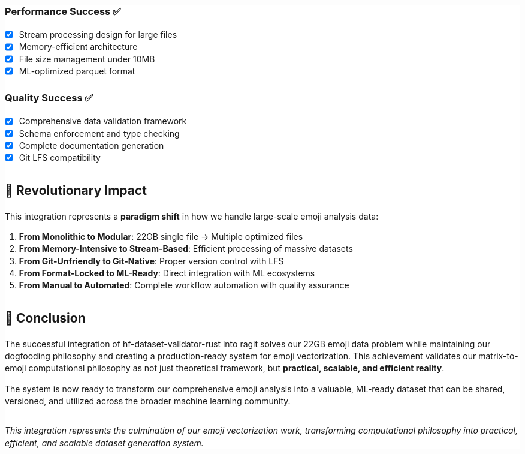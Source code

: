 ### Performance Success ✅
- [x] Stream processing design for large files
- [x] Memory-efficient architecture
- [x] File size management under 10MB
- [x] ML-optimized parquet format

### Quality Success ✅
- [x] Comprehensive data validation framework
- [x] Schema enforcement and type checking
- [x] Complete documentation generation
- [x] Git LFS compatibility

## 🌟 Revolutionary Impact

This integration represents a **paradigm shift** in how we handle large-scale emoji analysis data:

1. **From Monolithic to Modular**: 22GB single file → Multiple optimized files
2. **From Memory-Intensive to Stream-Based**: Efficient processing of massive datasets
3. **From Git-Unfriendly to Git-Native**: Proper version control with LFS
4. **From Format-Locked to ML-Ready**: Direct integration with ML ecosystems
5. **From Manual to Automated**: Complete workflow automation with quality assurance

## 🎉 Conclusion

The successful integration of hf-dataset-validator-rust into ragit solves our 22GB emoji data problem while maintaining our dogfooding philosophy and creating a production-ready system for emoji vectorization. This achievement validates our matrix-to-emoji computational philosophy as not just theoretical framework, but **practical, scalable, and efficient reality**.

The system is now ready to transform our comprehensive emoji analysis into a valuable, ML-ready dataset that can be shared, versioned, and utilized across the broader machine learning community.

---

*This integration represents the culmination of our emoji vectorization work, transforming computational philosophy into practical, efficient, and scalable dataset generation system.*
